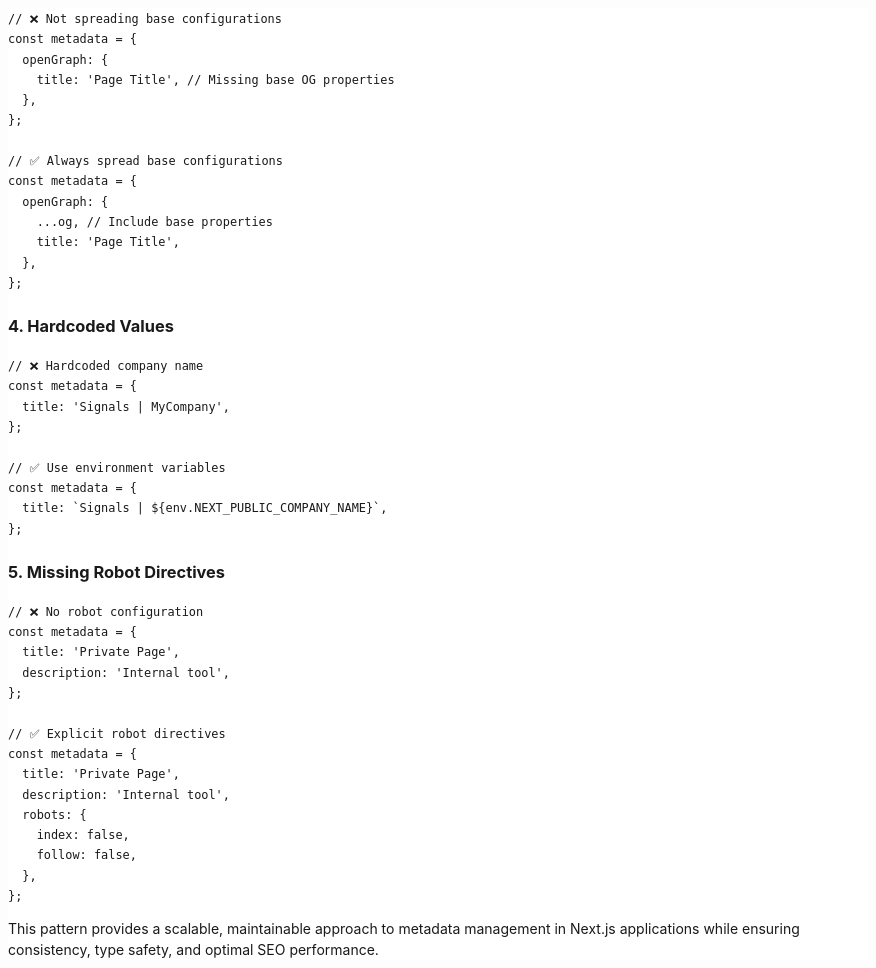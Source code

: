 ```tsx
// ❌ Not spreading base configurations
const metadata = {
  openGraph: {
    title: 'Page Title', // Missing base OG properties
  },
};

// ✅ Always spread base configurations
const metadata = {
  openGraph: {
    ...og, // Include base properties
    title: 'Page Title',
  },
};
```

### 4. **Hardcoded Values**

```tsx
// ❌ Hardcoded company name
const metadata = {
  title: 'Signals | MyCompany',
};

// ✅ Use environment variables
const metadata = {
  title: `Signals | ${env.NEXT_PUBLIC_COMPANY_NAME}`,
};
```

### 5. **Missing Robot Directives**

```tsx
// ❌ No robot configuration
const metadata = {
  title: 'Private Page',
  description: 'Internal tool',
};

// ✅ Explicit robot directives
const metadata = {
  title: 'Private Page',
  description: 'Internal tool',
  robots: {
    index: false,
    follow: false,
  },
};
```

This pattern provides a scalable, maintainable approach to metadata management in Next.js applications while ensuring consistency, type safety, and optimal SEO performance.